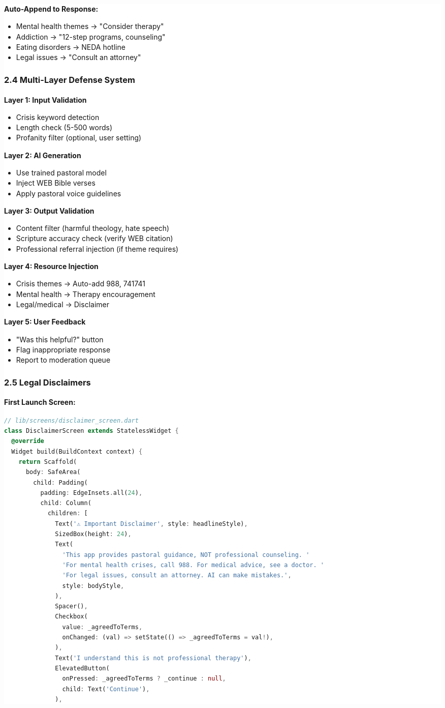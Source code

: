 **Auto-Append to Response:**
- Mental health themes → "Consider therapy"
- Addiction → "12-step programs, counseling"
- Eating disorders → NEDA hotline
- Legal issues → "Consult an attorney"

### 2.4 Multi-Layer Defense System

**Layer 1: Input Validation**
- Crisis keyword detection
- Length check (5-500 words)
- Profanity filter (optional, user setting)

**Layer 2: AI Generation**
- Use trained pastoral model
- Inject WEB Bible verses
- Apply pastoral voice guidelines

**Layer 3: Output Validation**
- Content filter (harmful theology, hate speech)
- Scripture accuracy check (verify WEB citation)
- Professional referral injection (if theme requires)

**Layer 4: Resource Injection**
- Crisis themes → Auto-add 988, 741741
- Mental health → Therapy encouragement
- Legal/medical → Disclaimer

**Layer 5: User Feedback**
- "Was this helpful?" button
- Flag inappropriate response
- Report to moderation queue

### 2.5 Legal Disclaimers

**First Launch Screen:**

```dart
// lib/screens/disclaimer_screen.dart
class DisclaimerScreen extends StatelessWidget {
  @override
  Widget build(BuildContext context) {
    return Scaffold(
      body: SafeArea(
        child: Padding(
          padding: EdgeInsets.all(24),
          child: Column(
            children: [
              Text('⚠️ Important Disclaimer', style: headlineStyle),
              SizedBox(height: 24),
              Text(
                'This app provides pastoral guidance, NOT professional counseling. '
                'For mental health crises, call 988. For medical advice, see a doctor. '
                'For legal issues, consult an attorney. AI can make mistakes.',
                style: bodyStyle,
              ),
              Spacer(),
              Checkbox(
                value: _agreedToTerms,
                onChanged: (val) => setState(() => _agreedToTerms = val!),
              ),
              Text('I understand this is not professional therapy'),
              ElevatedButton(
                onPressed: _agreedToTerms ? _continue : null,
                child: Text('Continue'),
              ),
```